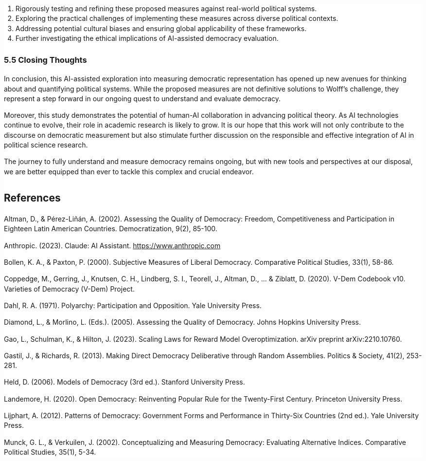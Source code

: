 1. Rigorously testing and refining these proposed measures against real-world political systems.
2. Exploring the practical challenges of implementing these measures across diverse political contexts.
3. Addressing potential cultural biases and ensuring global applicability of these frameworks.
4. Further investigating the ethical implications of AI-assisted democracy evaluation.

### 5.5 Closing Thoughts

In conclusion, this AI-assisted exploration into measuring democratic representation has opened up new avenues for thinking about and quantifying political systems. While the proposed measures are not definitive solutions to Wolff’s challenge, they represent a step forward in our ongoing quest to understand and evaluate democracy.

Moreover, this study demonstrates the potential of human-AI collaboration in advancing political theory. As AI technologies continue to evolve, their role in academic research is likely to grow. It is our hope that this work will not only contribute to the discourse on democratic measurement but also stimulate further discussion on the responsible and effective integration of AI in political science research.

The journey to fully understand and measure democracy remains ongoing, but with new tools and perspectives at our disposal, we are better equipped than ever to tackle this complex and crucial endeavor.

## References

Altman, D., & Pérez-Liñán, A. (2002). Assessing the Quality of Democracy: Freedom, Competitiveness and Participation in Eighteen Latin American Countries. Democratization, 9(2), 85-100.

Anthropic. (2023). Claude: AI Assistant. https://www.anthropic.com

Bollen, K. A., & Paxton, P. (2000). Subjective Measures of Liberal Democracy. Comparative Political Studies, 33(1), 58-86.

Coppedge, M., Gerring, J., Knutsen, C. H., Lindberg, S. I., Teorell, J., Altman, D., ... & Ziblatt, D. (2020). V-Dem Codebook v10. Varieties of Democracy (V-Dem) Project.

Dahl, R. A. (1971). Polyarchy: Participation and Opposition. Yale University Press.

Diamond, L., & Morlino, L. (Eds.). (2005). Assessing the Quality of Democracy. Johns Hopkins University Press.

Gao, L., Schulman, K., & Hilton, J. (2023). Scaling Laws for Reward Model Overoptimization. arXiv preprint arXiv:2210.10760.

Gastil, J., & Richards, R. (2013). Making Direct Democracy Deliberative through Random Assemblies. Politics & Society, 41(2), 253-281.

Held, D. (2006). Models of Democracy (3rd ed.). Stanford University Press.

Landemore, H. (2020). Open Democracy: Reinventing Popular Rule for the Twenty-First Century. Princeton University Press.

Lijphart, A. (2012). Patterns of Democracy: Government Forms and Performance in Thirty-Six Countries (2nd ed.). Yale University Press.

Munck, G. L., & Verkuilen, J. (2002). Conceptualizing and Measuring Democracy: Evaluating Alternative Indices. Comparative Political Studies, 35(1), 5-34.
